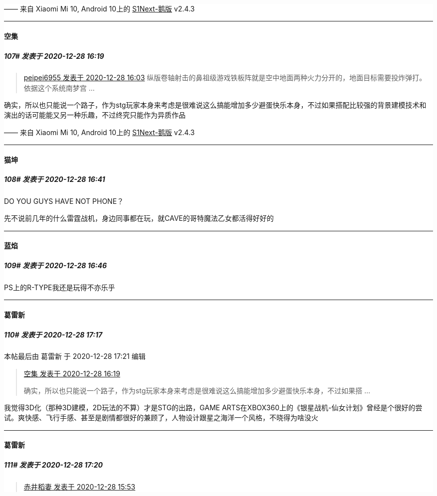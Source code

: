 —— 来自 Xiaomi Mi 10, Android 10上的 [S1Next-鹅版](https://github.com/ykrank/S1-Next/releases) v2.4.3


-----

####  空集  
##### 107#       发表于 2020-12-28 16:19


<blockquote><a href="httphttps://bbs.saraba1st.com/2b/forum.php?mod=redirect&amp;goto=findpost&amp;pid=49868995&amp;ptid=1979926" target="_blank">peipei6955 发表于 2020-12-28 16:03</a>
纵版卷轴射击的鼻祖级游戏铁板阵就是空中地面两种火力分开的，地面目标需要投炸弹打。依据这个系统南梦宫 ...</blockquote>
确实，所以也只能说一个路子，作为stg玩家本身来考虑是很难说这么搞能增加多少避蛋快乐本身，不过如果搭配比较强的背景建模技术和演出的话可能能又另一种乐趣，不过终究只能作为异质作品

—— 来自 Xiaomi Mi 10, Android 10上的 [S1Next-鹅版](https://github.com/ykrank/S1-Next/releases) v2.4.3


-----

####  猫坤  
##### 108#       发表于 2020-12-28 16:41


DO YOU GUYS HAVE NOT PHONE？

先不说前几年的什么雷霆战机，身边同事都在玩，就CAVE的哥特魔法乙女都活得好好的


-----

####  蓝焰  
##### 109#       发表于 2020-12-28 16:46


PS上的R-TYPE我还是玩得不亦乐乎


-----

####  葛雷新  
##### 110#       发表于 2020-12-28 17:17


 本帖最后由 葛雷新 于 2020-12-28 17:21 编辑 
<blockquote><a href="httphttps://bbs.saraba1st.com/2b/forum.php?mod=redirect&amp;goto=findpost&amp;pid=49869135&amp;ptid=1979926" target="_blank">空集 发表于 2020-12-28 16:19</a>

确实，所以也只能说一个路子，作为stg玩家本身来考虑是很难说这么搞能增加多少避蛋快乐本身，不过如果搭 ...</blockquote>
我觉得3D化（那种3D建模，2D玩法的不算）才是STG的出路，GAME ARTS在XBOX360上的《银星战机-仙女计划》曾经是个很好的尝试。爽快感、飞行手感、甚至是剧情都很好的兼顾了，人物设计跟星之海洋一个风格，不晓得为啥没火


-----

####  葛雷新  
##### 111#       发表于 2020-12-28 17:20


<blockquote><a href="httphttps://bbs.saraba1st.com/2b/forum.php?mod=redirect&amp;goto=findpost&amp;pid=49868892&amp;ptid=1979926" target="_blank">赤井稻妻 发表于 2020-12-28 15:53</a>
